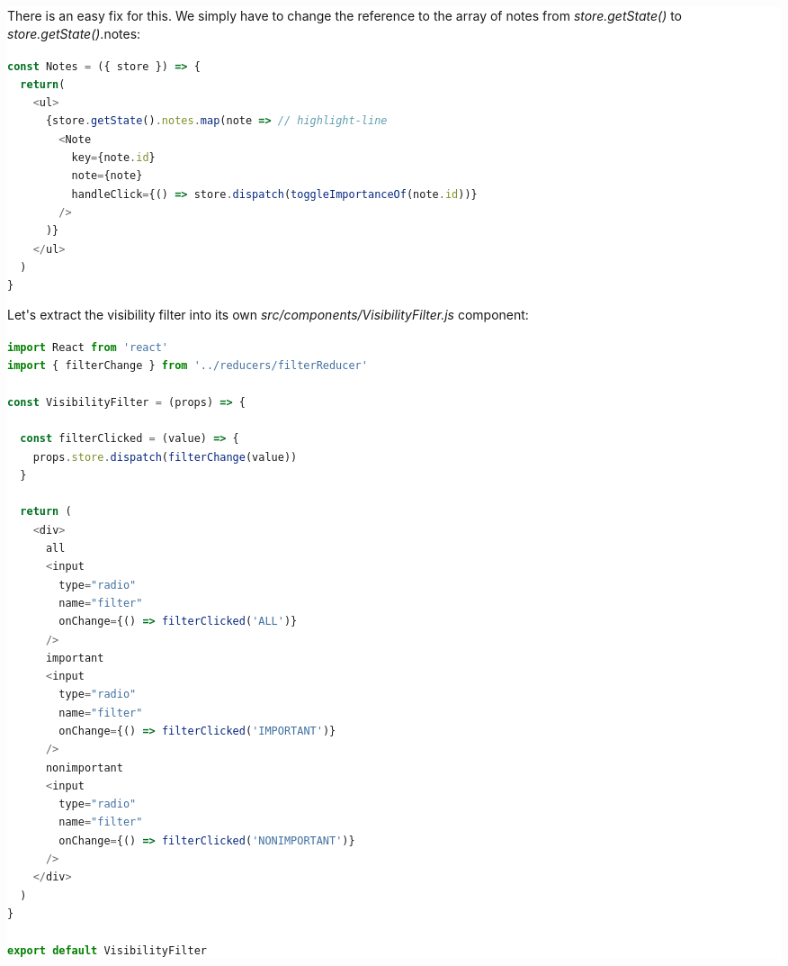
There is an easy fix for this. We simply have to change the reference to the array of notes from <i>store.getState()</i> to <i>store.getState()</i>.notes:

```js
const Notes = ({ store }) => {
  return(
    <ul>
      {store.getState().notes.map(note => // highlight-line
        <Note
          key={note.id}
          note={note}
          handleClick={() => store.dispatch(toggleImportanceOf(note.id))}
        />
      )}
    </ul>
  )
}
```


Let's extract the visibility filter into its own <i>src/components/VisibilityFilter.js</i> component:

```js
import React from 'react'
import { filterChange } from '../reducers/filterReducer'

const VisibilityFilter = (props) => {

  const filterClicked = (value) => {
    props.store.dispatch(filterChange(value))
  }

  return (
    <div>
      all    
      <input 
        type="radio" 
        name="filter" 
        onChange={() => filterClicked('ALL')}
      />
      important   
      <input
        type="radio"
        name="filter"
        onChange={() => filterClicked('IMPORTANT')}
      />
      nonimportant 
      <input
        type="radio"
        name="filter"
        onChange={() => filterClicked('NONIMPORTANT')}
      />
    </div>
  )
}

export default VisibilityFilter
```
